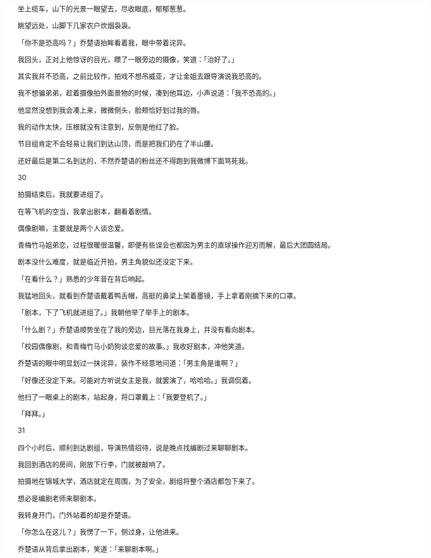 &emsp;&emsp;坐上缆车，山下的光景一眼望去，尽收眼底，郁郁葱葱。  
  
&emsp;&emsp;眺望远处，山脚下几家农户炊烟袅袅。  
  
&emsp;&emsp;「你不是恐高吗？」乔楚语抬眸看着我，眼中带着诧异。  
  
&emsp;&emsp;我回头，正对上他惊讶的目光，瞟了一眼旁边的摄像，笑道：「治好了。」  
  
&emsp;&emsp;其实我并不恐高，之前比较作，拍戏不想吊威亚，才让金姐去跟导演说我恐高的。  
  
&emsp;&emsp;我不想骗弟弟，趁着摄像拍外面景物的时候，凑到他耳边，小声说道：「我不恐高的。」  
  
&emsp;&emsp;他显然没想到我会凑上来，微微侧头，脸颊恰好划过我的唇。  
  
&emsp;&emsp;我的动作太快，压根就没有注意到，反倒是他红了脸。  
  
&emsp;&emsp;节目组肯定不会轻易让我们到达山顶，而是把我们扔在了半山腰。  
  
&emsp;&emsp;还好最后是第二名到达的，不然乔楚语的粉丝还不得跑到我微博下面骂死我。  
  
&emsp;&emsp;30  
  
&emsp;&emsp;拍摄结束后，我就要进组了。  
  
&emsp;&emsp;在等飞机的空当，我拿出剧本，翻看着剧情。  
  
&emsp;&emsp;偶像剧嘛，主要就是两个人谈恋爱。  
  
&emsp;&emsp;青梅竹马姐弟恋，过程很暖很温馨，即便有些误会也都因为男主的直球操作迎刃而解，最后大团圆结局。  
  
&emsp;&emsp;剧本没什么难度，就是临近开拍，男主角貌似还没定下来。  
  
&emsp;&emsp;「在看什么？」熟悉的少年音在背后响起。  
  
&emsp;&emsp;我猛地回头，就看到乔楚语戴着鸭舌帽，高挺的鼻梁上架着墨镜，手上拿着刚摘下来的口罩。  
  
&emsp;&emsp;「剧本，下了飞机就进组了。」我朝他举了举手上的剧本。  
  
&emsp;&emsp;「什么剧？」乔楚语顺势坐在了我的旁边，目光落在我身上，并没有看向剧本。  
  
&emsp;&emsp;「校园偶像剧，和青梅竹马小奶狗谈恋爱的故事。」我收好剧本，冲他笑道。  
  
&emsp;&emsp;乔楚语的眼中明显划过一抹诧异，装作不经意地问道：「男主角是谁啊？」  
  
&emsp;&emsp;「好像还没定下来。可能对方听说女主是我，就罢演了，哈哈哈。」我调侃着。  
  
&emsp;&emsp;他扫了一眼桌上的剧本，站起身，将口罩戴上：「我要登机了。」  
  
&emsp;&emsp;「拜拜。」  
  
&emsp;&emsp;31  
  
&emsp;&emsp;四个小时后，顺利到达剧组，导演热情招待，说是晚点找编剧过来聊聊剧本。  
  
&emsp;&emsp;我回到酒店的房间，刚放下行李，门就被敲响了。  
  
&emsp;&emsp;拍摄地在锦城大学，酒店就定在周围，为了安全，剧组将整个酒店都包下来了。  
  
&emsp;&emsp;想必是编剧老师来聊剧本。  
  
&emsp;&emsp;我转身开门，门外站着的却是乔楚语。  
  
&emsp;&emsp;「你怎么在这儿？」我愣了一下，侧过身，让他进来。  
  
&emsp;&emsp;乔楚语从背后拿出剧本，笑道：「来聊剧本啊。」  
  